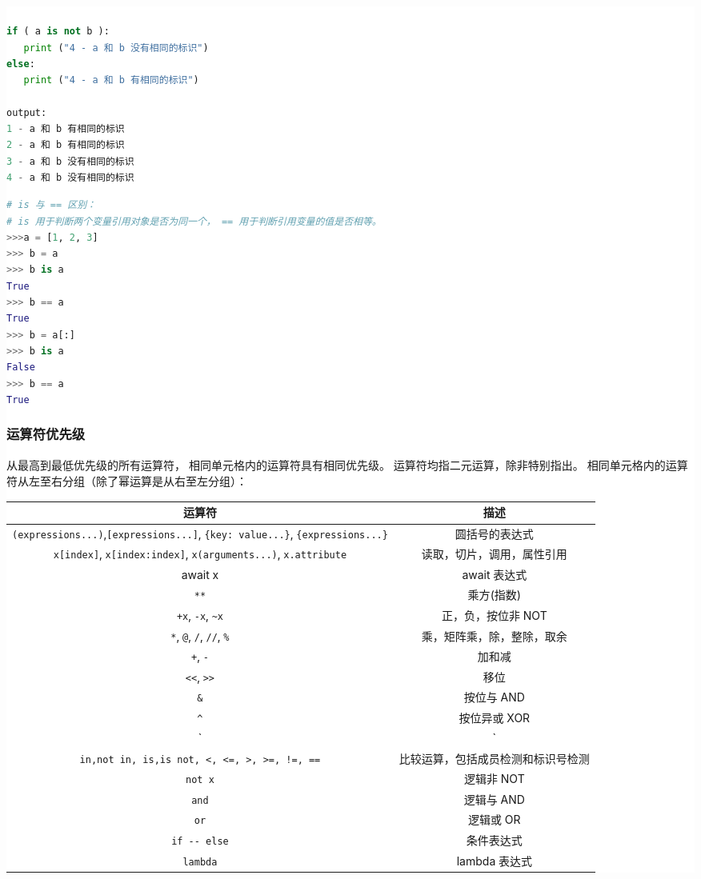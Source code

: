 ```python
 
if ( a is not b ):
   print ("4 - a 和 b 没有相同的标识")
else:
   print ("4 - a 和 b 有相同的标识")

output:
1 - a 和 b 有相同的标识
2 - a 和 b 有相同的标识
3 - a 和 b 没有相同的标识
4 - a 和 b 没有相同的标识
```

```python
# is 与 == 区别：
# is 用于判断两个变量引用对象是否为同一个， == 用于判断引用变量的值是否相等。
>>>a = [1, 2, 3]
>>> b = a
>>> b is a 
True
>>> b == a
True
>>> b = a[:]
>>> b is a
False
>>> b == a
True
```

### 运算符优先级

从最高到最低优先级的所有运算符， 相同单元格内的运算符具有相同优先级。 运算符均指二元运算，除非特别指出。 相同单元格内的运算符从左至右分组（除了幂运算是从右至左分组）： 

|                            运算符                            |                描述                |
| :----------------------------------------------------------: | :--------------------------------: |
| `(expressions...)`,`[expressions...]`, `{key: value...}`, `{expressions...}` |           圆括号的表达式           |
| `x[index]`, `x[index:index]`, `x(arguments...)`, `x.attribute` |     读取，切片，调用，属性引用     |
|                           await x                            |            await 表达式            |
|                             `**`                             |             乘方(指数)             |
|                       `+x`, `-x`, `~x`                       |         正，负，按位非 NOT         |
|                   `*`, `@`, `/`, `//`, `%`                   |     乘，矩阵乘，除，整除，取余     |
|                           `+`, `-`                           |               加和减               |
|                          `<<`, `>>`                          |                移位                |
|                             `&`                              |             按位与 AND             |
|                             `^`                              |            按位异或 XOR            |
|                             `|`                              |             按位或 OR              |
|         `in,not in, is,is not, <, <=, >, >=, !=, ==`         | 比较运算，包括成员检测和标识号检测 |
|                           `not x`                            |             逻辑非 NOT             |
|                            `and`                             |             逻辑与 AND             |
|                             `or`                             |             逻辑或 OR              |
|                         `if -- else`                         |             条件表达式             |
|                           `lambda`                           |           lambda 表达式            |
